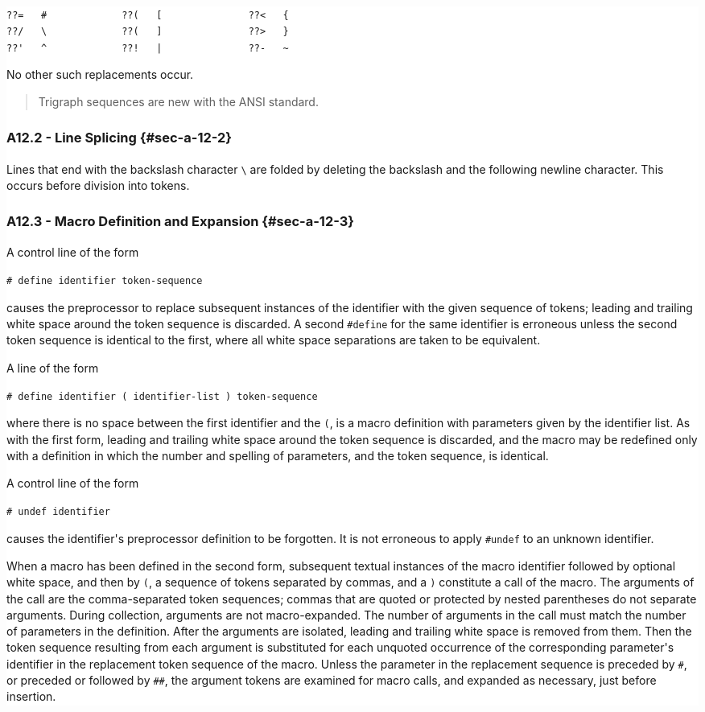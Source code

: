 ```
??=   #             ??(   [               ??<   {
??/   \             ??(   ]               ??>   }
??'   ^             ??!   |               ??-   ~
```

No other such replacements occur.

> Trigraph sequences are new with the ANSI standard.

### A12.2 - Line Splicing {#sec-a-12-2}

Lines that end with the backslash character `\` are folded by deleting the backslash
and the following newline character. This occurs before division into tokens.

### A12.3 - Macro Definition and Expansion {#sec-a-12-3}

A control line of the form

```
# define identifier token-sequence
```

causes the preprocessor to replace subsequent instances of the identifier with the given
sequence of tokens; leading and trailing white space around the token sequence is discarded.
A second `#define` for the same identifier is erroneous unless the second token
sequence is identical to the first, where all white space separations are taken to be
equivalent.

A line of the form

```
# define identifier ( identifier-list ) token-sequence
```

where there is no space between the first identifier and the `(`, is a macro definition with
parameters given by the identifier list. As with the first form, leading and trailing white
space around the token sequence is discarded, and the macro may be redefined only with
a definition in which the number and spelling of parameters, and the token sequence, is
identical.

A control line of the form

```
# undef identifier
```

causes the identifier's preprocessor definition to be forgotten. It is not erroneous to
apply `#undef` to an unknown identifier.

When a macro has been defined in the second form, subsequent textual instances of
the macro identifier followed by optional white space, and then by `(`, a sequence of
tokens separated by commas, and a `)` constitute a call of the macro. The arguments of
the call are the comma-separated token sequences; commas that are quoted or protected
by nested parentheses do not separate arguments. During collection, arguments are not
macro-expanded. The number of arguments in the call must match the number of
parameters in the definition. After the arguments are isolated, leading and trailing
white space is removed from them. Then the token sequence resulting from each argument
is substituted for each unquoted occurrence of the corresponding parameter's identifier
in the replacement token sequence of the macro. Unless the parameter in the
replacement sequence is preceded by `#`, or preceded or followed by `##`, the argument
tokens are examined for macro calls, and expanded as necessary, just before insertion.
